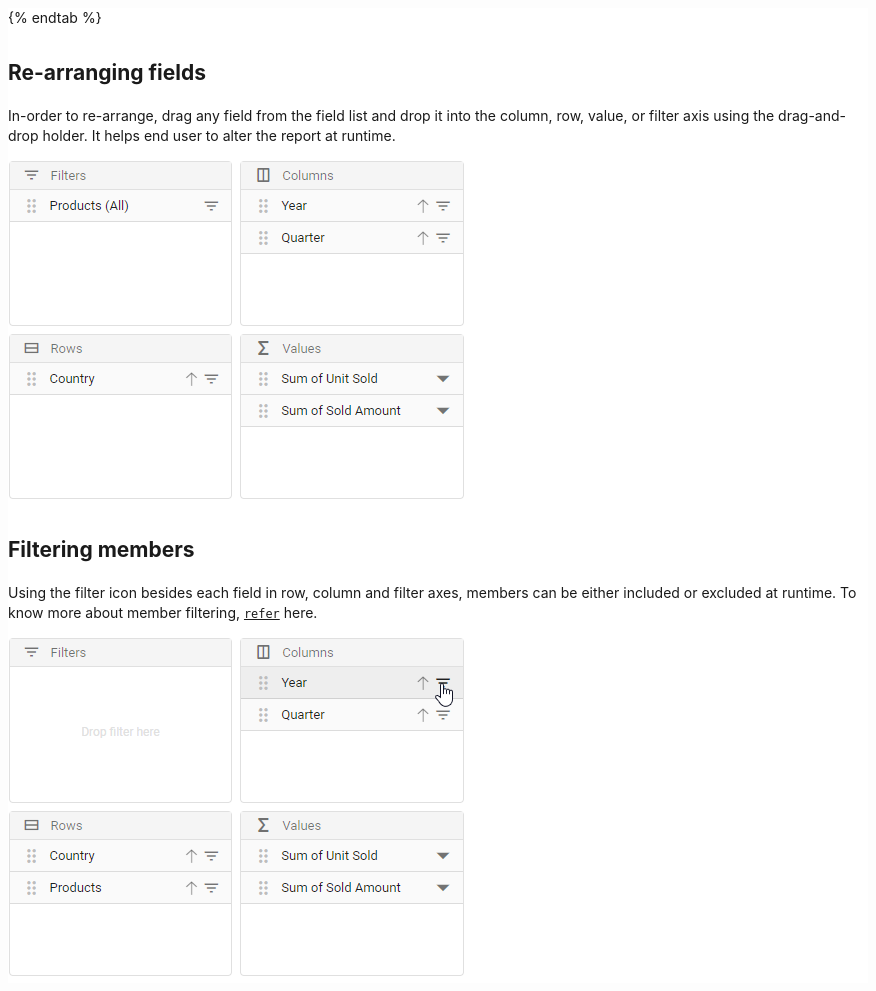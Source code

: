 {% endtab %}

## Re-arranging fields

In-order to re-arrange, drag any field from the field list and drop it into the column, row, value, or filter axis using the drag-and-drop holder. It helps end user to alter the report at runtime.

![output](images/fieldlist_axes.png)

## Filtering members

Using the filter icon besides each field in row, column and filter axes, members can be either included or excluded at runtime. To know more about member filtering, [`refer`](./filtering) here.

![output](images/fieldlist_filtericon.png "Filter icon besides each field")
<br/>